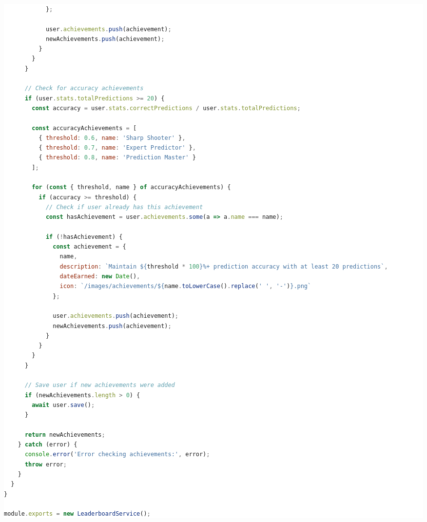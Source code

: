```javascript
            };
            
            user.achievements.push(achievement);
            newAchievements.push(achievement);
          }
        }
      }
      
      // Check for accuracy achievements
      if (user.stats.totalPredictions >= 20) {
        const accuracy = user.stats.correctPredictions / user.stats.totalPredictions;
        
        const accuracyAchievements = [
          { threshold: 0.6, name: 'Sharp Shooter' },
          { threshold: 0.7, name: 'Expert Predictor' },
          { threshold: 0.8, name: 'Prediction Master' }
        ];
        
        for (const { threshold, name } of accuracyAchievements) {
          if (accuracy >= threshold) {
            // Check if user already has this achievement
            const hasAchievement = user.achievements.some(a => a.name === name);
            
            if (!hasAchievement) {
              const achievement = {
                name,
                description: `Maintain ${threshold * 100}%+ prediction accuracy with at least 20 predictions`,
                dateEarned: new Date(),
                icon: `/images/achievements/${name.toLowerCase().replace(' ', '-')}.png`
              };
              
              user.achievements.push(achievement);
              newAchievements.push(achievement);
            }
          }
        }
      }
      
      // Save user if new achievements were added
      if (newAchievements.length > 0) {
        await user.save();
      }
      
      return newAchievements;
    } catch (error) {
      console.error('Error checking achievements:', error);
      throw error;
    }
  }
}

module.exports = new LeaderboardService();
```
